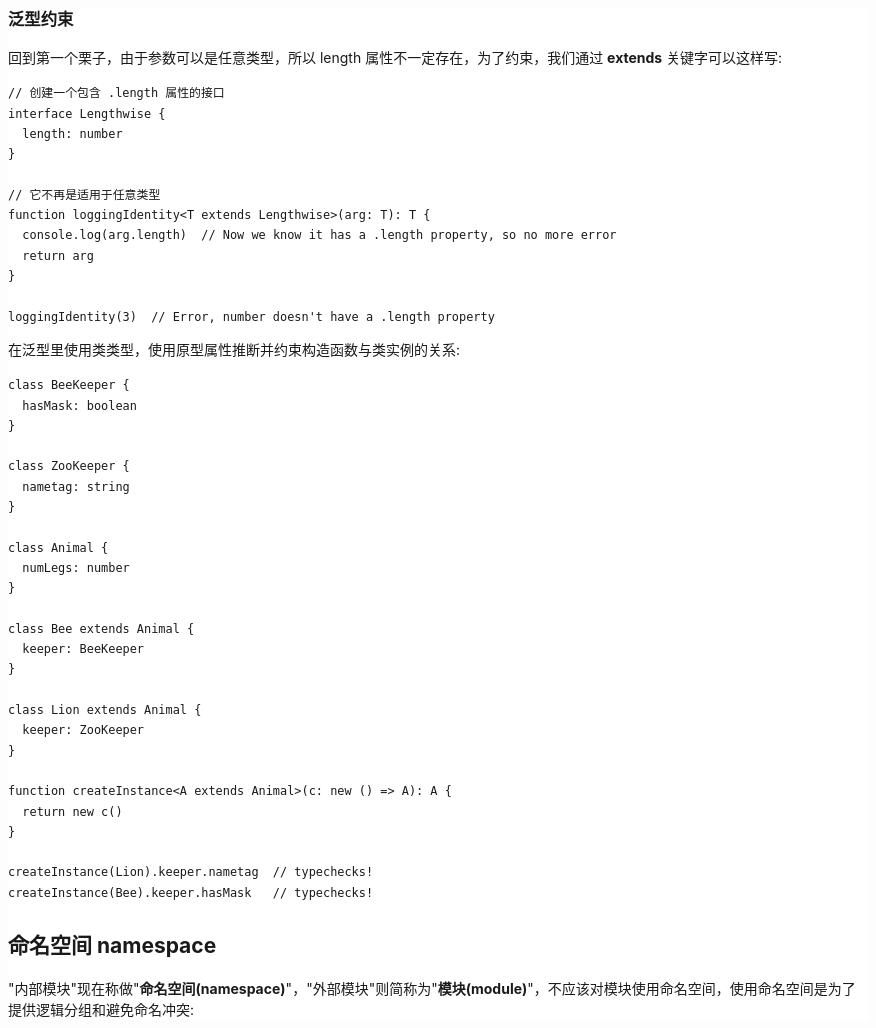### 泛型约束

回到第一个栗子，由于参数可以是任意类型，所以 length 属性不一定存在，为了约束，我们通过 **extends** 关键字可以这样写:

```JS
// 创建一个包含 .length 属性的接口
interface Lengthwise {
  length: number
}

// 它不再是适用于任意类型
function loggingIdentity<T extends Lengthwise>(arg: T): T {
  console.log(arg.length)  // Now we know it has a .length property, so no more error
  return arg
}

loggingIdentity(3)  // Error, number doesn't have a .length property
```

在泛型里使用类类型，使用原型属性推断并约束构造函数与类实例的关系:

```JS
class BeeKeeper {
  hasMask: boolean
}

class ZooKeeper {
  nametag: string
}

class Animal {
  numLegs: number
}

class Bee extends Animal {
  keeper: BeeKeeper
}

class Lion extends Animal {
  keeper: ZooKeeper
}

function createInstance<A extends Animal>(c: new () => A): A {
  return new c()
}

createInstance(Lion).keeper.nametag  // typechecks!
createInstance(Bee).keeper.hasMask   // typechecks!
```

## 命名空间 namespace

"内部模块"现在称做"**命名空间(namespace)**"，"外部模块"则简称为"**模块(module)**"，不应该对模块使用命名空间，使用命名空间是为了提供逻辑分组和避免命名冲突:

